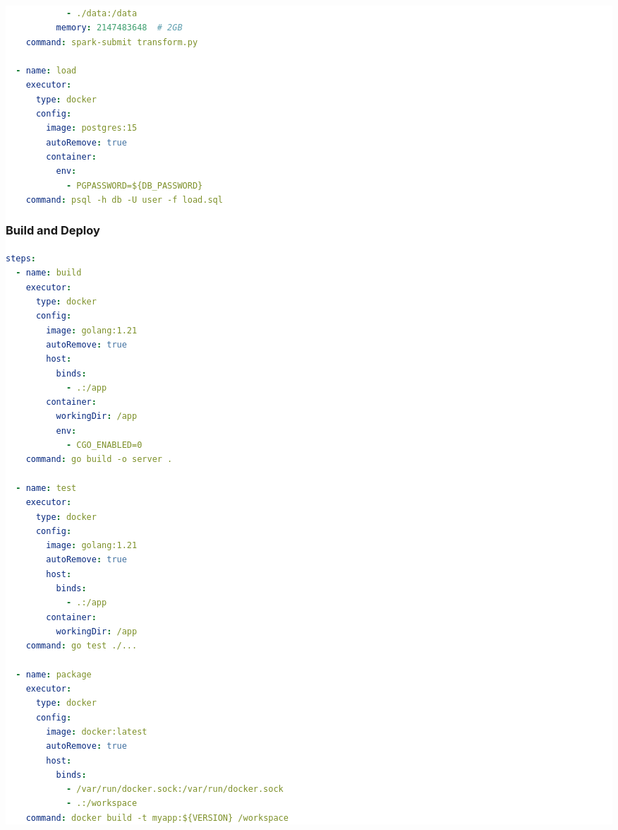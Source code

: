 ```yaml
            - ./data:/data
          memory: 2147483648  # 2GB
    command: spark-submit transform.py

  - name: load
    executor:
      type: docker
      config:
        image: postgres:15
        autoRemove: true
        container:
          env:
            - PGPASSWORD=${DB_PASSWORD}
    command: psql -h db -U user -f load.sql
```

### Build and Deploy

```yaml
steps:
  - name: build
    executor:
      type: docker
      config:
        image: golang:1.21
        autoRemove: true
        host:
          binds:
            - .:/app
        container:
          workingDir: /app
          env:
            - CGO_ENABLED=0
    command: go build -o server .

  - name: test
    executor:
      type: docker
      config:
        image: golang:1.21
        autoRemove: true
        host:
          binds:
            - .:/app
        container:
          workingDir: /app
    command: go test ./...

  - name: package
    executor:
      type: docker
      config:
        image: docker:latest
        autoRemove: true
        host:
          binds:
            - /var/run/docker.sock:/var/run/docker.sock
            - .:/workspace
    command: docker build -t myapp:${VERSION} /workspace
```
